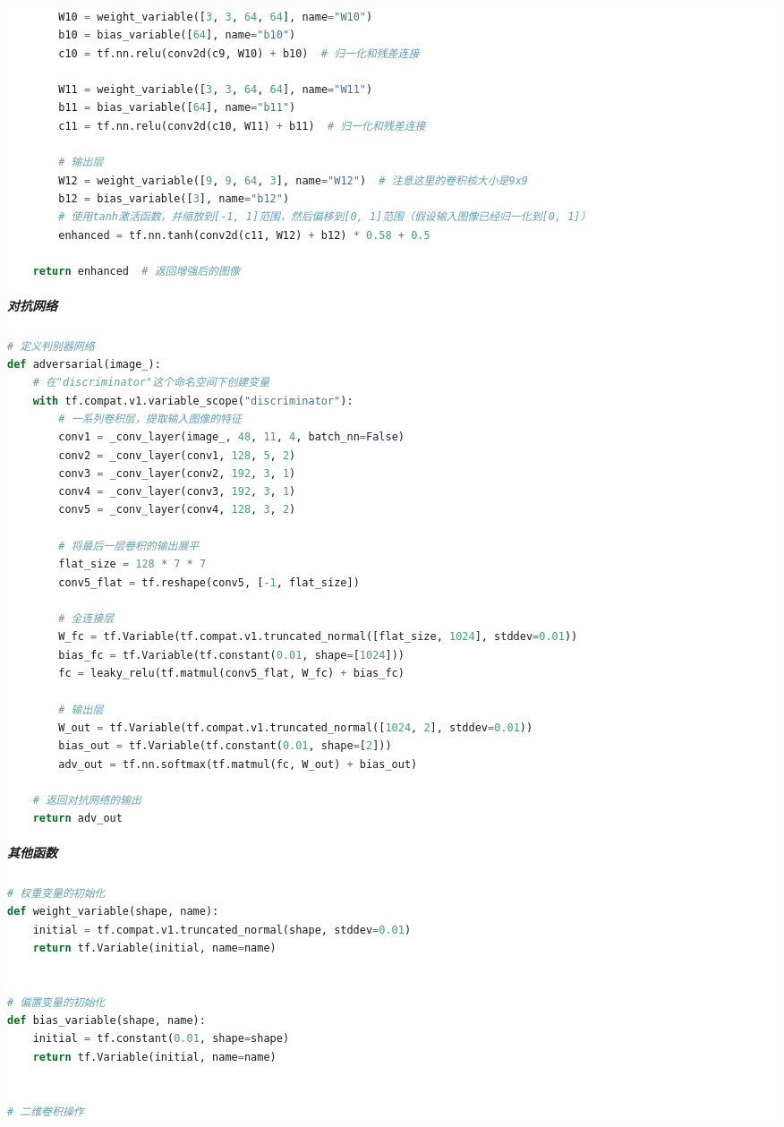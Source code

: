 ```python
        W10 = weight_variable([3, 3, 64, 64], name="W10")  
        b10 = bias_variable([64], name="b10")  
        c10 = tf.nn.relu(conv2d(c9, W10) + b10)  # 归一化和残差连接  
          
        W11 = weight_variable([3, 3, 64, 64], name="W11")  
        b11 = bias_variable([64], name="b11")  
        c11 = tf.nn.relu(conv2d(c10, W11) + b11)  # 归一化和残差连接  
          
        # 输出层  
        W12 = weight_variable([9, 9, 64, 3], name="W12")  # 注意这里的卷积核大小是9x9  
        b12 = bias_variable([3], name="b12")  
        # 使用tanh激活函数，并缩放到[-1, 1]范围，然后偏移到[0, 1]范围（假设输入图像已经归一化到[0, 1]）  
        enhanced = tf.nn.tanh(conv2d(c11, W12) + b12) * 0.58 + 0.5  
      
    return enhanced  # 返回增强后的图像  
```

##### 对抗网络

```python
# 定义判别器网络  
def adversarial(image_):  
    # 在"discriminator"这个命名空间下创建变量  
    with tf.compat.v1.variable_scope("discriminator"):  
        # 一系列卷积层，提取输入图像的特征  
        conv1 = _conv_layer(image_, 48, 11, 4, batch_nn=False)  
        conv2 = _conv_layer(conv1, 128, 5, 2)  
        conv3 = _conv_layer(conv2, 192, 3, 1)  
        conv4 = _conv_layer(conv3, 192, 3, 1)  
        conv5 = _conv_layer(conv4, 128, 3, 2)  
          
        # 将最后一层卷积的输出展平  
        flat_size = 128 * 7 * 7  
        conv5_flat = tf.reshape(conv5, [-1, flat_size])  
          
        # 全连接层  
        W_fc = tf.Variable(tf.compat.v1.truncated_normal([flat_size, 1024], stddev=0.01))  
        bias_fc = tf.Variable(tf.constant(0.01, shape=[1024]))  
        fc = leaky_relu(tf.matmul(conv5_flat, W_fc) + bias_fc)  
          
        # 输出层  
        W_out = tf.Variable(tf.compat.v1.truncated_normal([1024, 2], stddev=0.01))  
        bias_out = tf.Variable(tf.constant(0.01, shape=[2]))  
        adv_out = tf.nn.softmax(tf.matmul(fc, W_out) + bias_out)  
      
    # 返回对抗网络的输出  
    return adv_out  
```

##### 其他函数

```python
# 权重变量的初始化  
def weight_variable(shape, name):  
    initial = tf.compat.v1.truncated_normal(shape, stddev=0.01)  
    return tf.Variable(initial, name=name)  
  
  
# 偏置变量的初始化  
def bias_variable(shape, name):  
    initial = tf.constant(0.01, shape=shape)  
    return tf.Variable(initial, name=name)  
  
  
# 二维卷积操作  
```